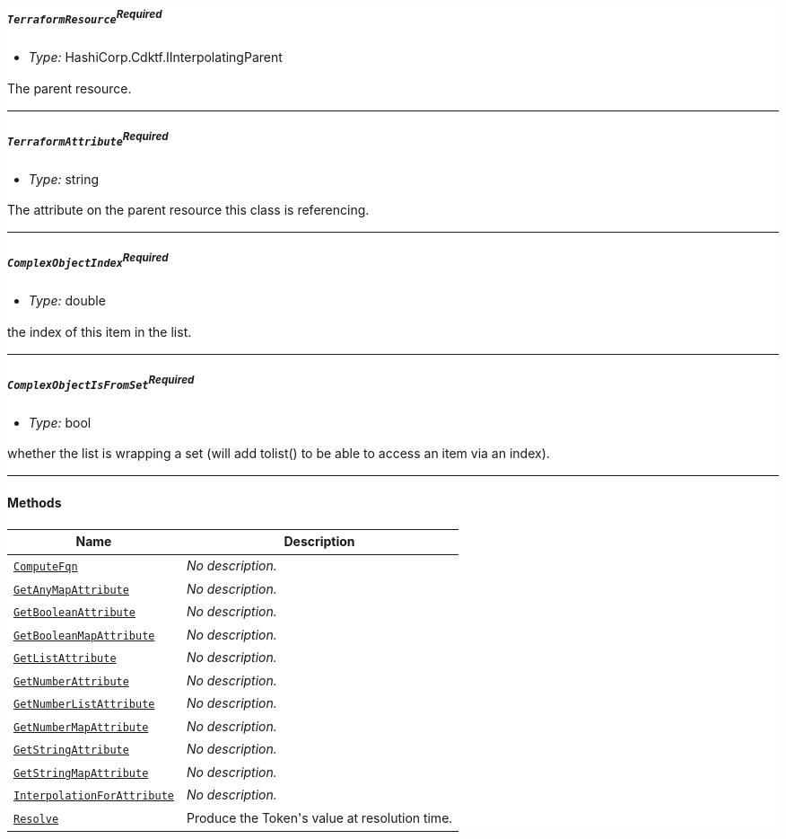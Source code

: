 
##### `TerraformResource`<sup>Required</sup> <a name="TerraformResource" id="@cdktf/provider-snowflake.materializedView.MaterializedViewTagOutputReference.Initializer.parameter.terraformResource"></a>

- *Type:* HashiCorp.Cdktf.IInterpolatingParent

The parent resource.

---

##### `TerraformAttribute`<sup>Required</sup> <a name="TerraformAttribute" id="@cdktf/provider-snowflake.materializedView.MaterializedViewTagOutputReference.Initializer.parameter.terraformAttribute"></a>

- *Type:* string

The attribute on the parent resource this class is referencing.

---

##### `ComplexObjectIndex`<sup>Required</sup> <a name="ComplexObjectIndex" id="@cdktf/provider-snowflake.materializedView.MaterializedViewTagOutputReference.Initializer.parameter.complexObjectIndex"></a>

- *Type:* double

the index of this item in the list.

---

##### `ComplexObjectIsFromSet`<sup>Required</sup> <a name="ComplexObjectIsFromSet" id="@cdktf/provider-snowflake.materializedView.MaterializedViewTagOutputReference.Initializer.parameter.complexObjectIsFromSet"></a>

- *Type:* bool

whether the list is wrapping a set (will add tolist() to be able to access an item via an index).

---

#### Methods <a name="Methods" id="Methods"></a>

| **Name** | **Description** |
| --- | --- |
| <code><a href="#@cdktf/provider-snowflake.materializedView.MaterializedViewTagOutputReference.computeFqn">ComputeFqn</a></code> | *No description.* |
| <code><a href="#@cdktf/provider-snowflake.materializedView.MaterializedViewTagOutputReference.getAnyMapAttribute">GetAnyMapAttribute</a></code> | *No description.* |
| <code><a href="#@cdktf/provider-snowflake.materializedView.MaterializedViewTagOutputReference.getBooleanAttribute">GetBooleanAttribute</a></code> | *No description.* |
| <code><a href="#@cdktf/provider-snowflake.materializedView.MaterializedViewTagOutputReference.getBooleanMapAttribute">GetBooleanMapAttribute</a></code> | *No description.* |
| <code><a href="#@cdktf/provider-snowflake.materializedView.MaterializedViewTagOutputReference.getListAttribute">GetListAttribute</a></code> | *No description.* |
| <code><a href="#@cdktf/provider-snowflake.materializedView.MaterializedViewTagOutputReference.getNumberAttribute">GetNumberAttribute</a></code> | *No description.* |
| <code><a href="#@cdktf/provider-snowflake.materializedView.MaterializedViewTagOutputReference.getNumberListAttribute">GetNumberListAttribute</a></code> | *No description.* |
| <code><a href="#@cdktf/provider-snowflake.materializedView.MaterializedViewTagOutputReference.getNumberMapAttribute">GetNumberMapAttribute</a></code> | *No description.* |
| <code><a href="#@cdktf/provider-snowflake.materializedView.MaterializedViewTagOutputReference.getStringAttribute">GetStringAttribute</a></code> | *No description.* |
| <code><a href="#@cdktf/provider-snowflake.materializedView.MaterializedViewTagOutputReference.getStringMapAttribute">GetStringMapAttribute</a></code> | *No description.* |
| <code><a href="#@cdktf/provider-snowflake.materializedView.MaterializedViewTagOutputReference.interpolationForAttribute">InterpolationForAttribute</a></code> | *No description.* |
| <code><a href="#@cdktf/provider-snowflake.materializedView.MaterializedViewTagOutputReference.resolve">Resolve</a></code> | Produce the Token's value at resolution time. |